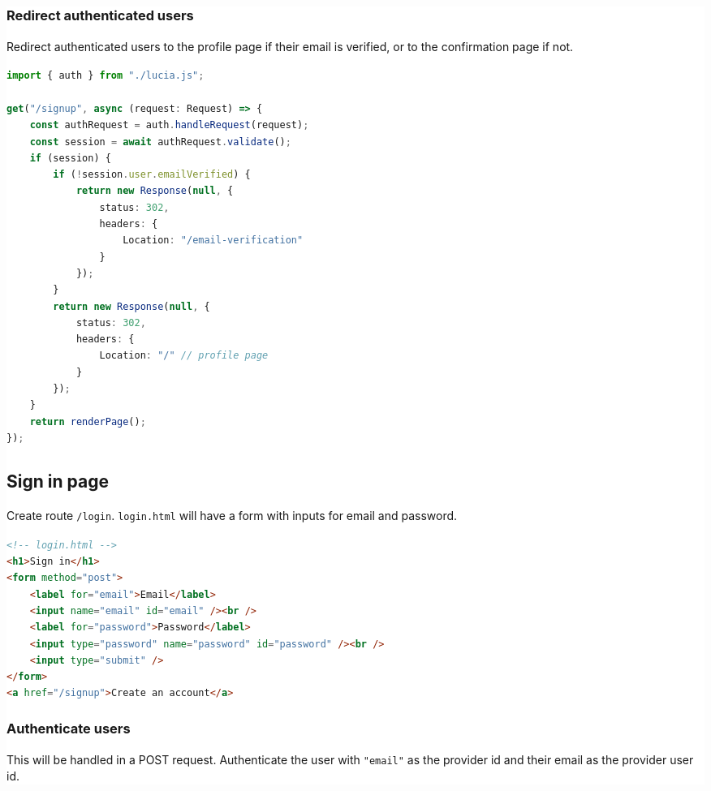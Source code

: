 ### Redirect authenticated users

Redirect authenticated users to the profile page if their email is verified, or to the confirmation page if not.

```ts
import { auth } from "./lucia.js";

get("/signup", async (request: Request) => {
	const authRequest = auth.handleRequest(request);
	const session = await authRequest.validate();
	if (session) {
		if (!session.user.emailVerified) {
			return new Response(null, {
				status: 302,
				headers: {
					Location: "/email-verification"
				}
			});
		}
		return new Response(null, {
			status: 302,
			headers: {
				Location: "/" // profile page
			}
		});
	}
	return renderPage();
});
```

## Sign in page

Create route `/login`. `login.html` will have a form with inputs for email and password.

```html
<!-- login.html -->
<h1>Sign in</h1>
<form method="post">
	<label for="email">Email</label>
	<input name="email" id="email" /><br />
	<label for="password">Password</label>
	<input type="password" name="password" id="password" /><br />
	<input type="submit" />
</form>
<a href="/signup">Create an account</a>
```

### Authenticate users

This will be handled in a POST request. Authenticate the user with `"email"` as the provider id and their email as the provider user id.

